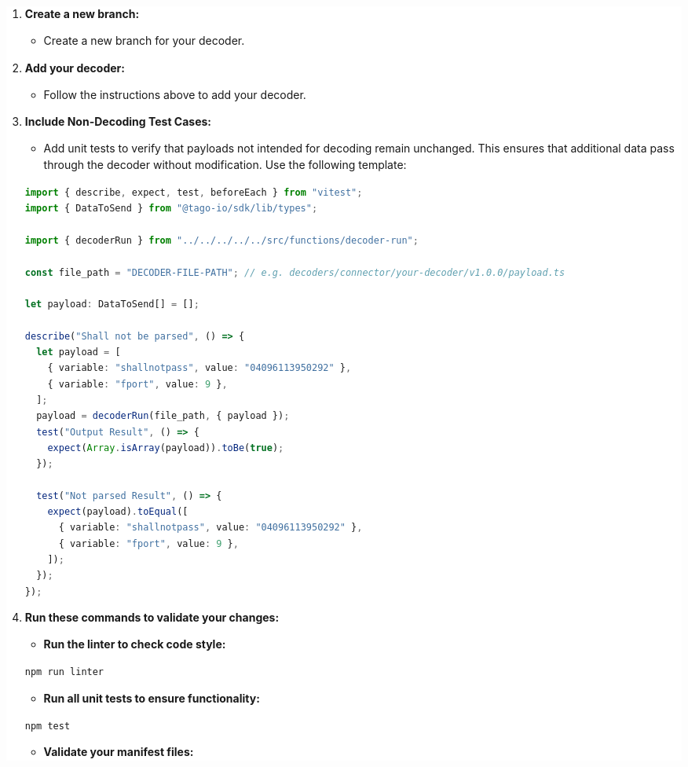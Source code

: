 1. **Create a new branch:**

   - Create a new branch for your decoder.

2. **Add your decoder:**

   - Follow the instructions above to add your decoder.

3. **Include Non-Decoding Test Cases:**

   - Add unit tests to verify that payloads not intended for decoding remain unchanged. This ensures that additional data pass through the decoder without modification. Use the following template:

   ```typescript
   import { describe, expect, test, beforeEach } from "vitest";
   import { DataToSend } from "@tago-io/sdk/lib/types";

   import { decoderRun } from "../../../../../src/functions/decoder-run";

   const file_path = "DECODER-FILE-PATH"; // e.g. decoders/connector/your-decoder/v1.0.0/payload.ts

   let payload: DataToSend[] = [];

   describe("Shall not be parsed", () => {
     let payload = [
       { variable: "shallnotpass", value: "04096113950292" },
       { variable: "fport", value: 9 },
     ];
     payload = decoderRun(file_path, { payload });
     test("Output Result", () => {
       expect(Array.isArray(payload)).toBe(true);
     });

     test("Not parsed Result", () => {
       expect(payload).toEqual([
         { variable: "shallnotpass", value: "04096113950292" },
         { variable: "fport", value: 9 },
       ]);
     });
   });
   ```

4. **Run these commands to validate your changes:**

   - **Run the linter to check code style:**

   ```bash
   npm run linter
   ```

   - **Run all unit tests to ensure functionality:**

   ```bash
   npm test
   ```

   - **Validate your manifest files:**
